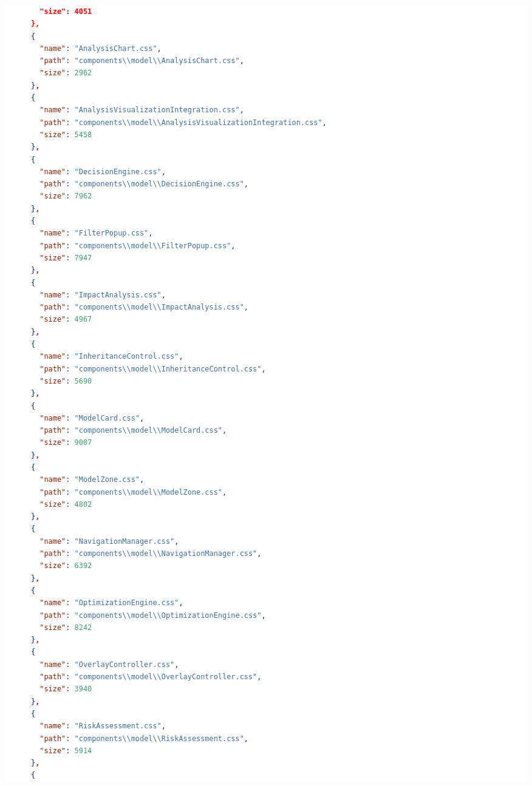 ```json
        "size": 4051
      },
      {
        "name": "AnalysisChart.css",
        "path": "components\\model\\AnalysisChart.css",
        "size": 2962
      },
      {
        "name": "AnalysisVisualizationIntegration.css",
        "path": "components\\model\\AnalysisVisualizationIntegration.css",
        "size": 5458
      },
      {
        "name": "DecisionEngine.css",
        "path": "components\\model\\DecisionEngine.css",
        "size": 7962
      },
      {
        "name": "FilterPopup.css",
        "path": "components\\model\\FilterPopup.css",
        "size": 7947
      },
      {
        "name": "ImpactAnalysis.css",
        "path": "components\\model\\ImpactAnalysis.css",
        "size": 4967
      },
      {
        "name": "InheritanceControl.css",
        "path": "components\\model\\InheritanceControl.css",
        "size": 5690
      },
      {
        "name": "ModelCard.css",
        "path": "components\\model\\ModelCard.css",
        "size": 9007
      },
      {
        "name": "ModelZone.css",
        "path": "components\\model\\ModelZone.css",
        "size": 4802
      },
      {
        "name": "NavigationManager.css",
        "path": "components\\model\\NavigationManager.css",
        "size": 6392
      },
      {
        "name": "OptimizationEngine.css",
        "path": "components\\model\\OptimizationEngine.css",
        "size": 8242
      },
      {
        "name": "OverlayController.css",
        "path": "components\\model\\OverlayController.css",
        "size": 3940
      },
      {
        "name": "RiskAssessment.css",
        "path": "components\\model\\RiskAssessment.css",
        "size": 5914
      },
      {
```